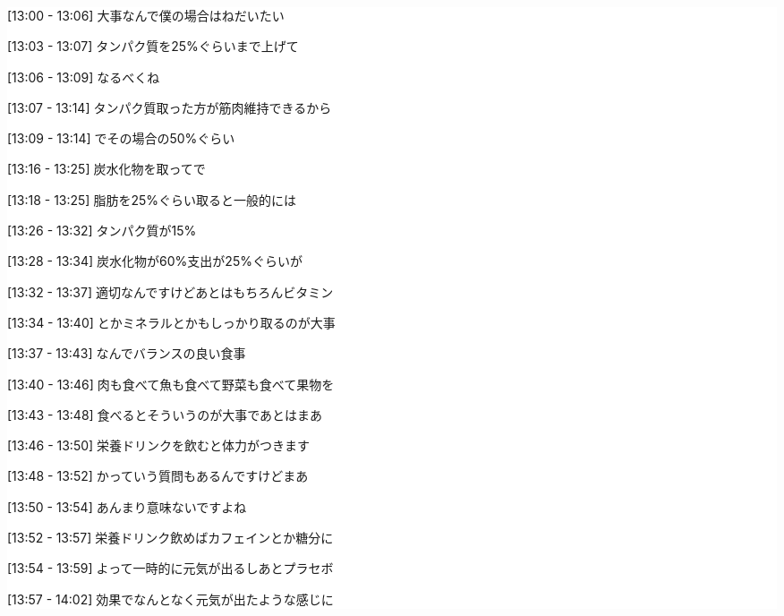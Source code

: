 [13:00 - 13:06]
大事なんで僕の場合はねだいたい

[13:03 - 13:07]
タンパク質を25%ぐらいまで上げて

[13:06 - 13:09]
なるべくね

[13:07 - 13:14]
タンパク質取った方が筋肉維持できるから

[13:09 - 13:14]
でその場合の50%ぐらい

[13:16 - 13:25]
炭水化物を取ってで

[13:18 - 13:25]
脂肪を25%ぐらい取ると一般的には

[13:26 - 13:32]
タンパク質が15%

[13:28 - 13:34]
炭水化物が60%支出が25%ぐらいが

[13:32 - 13:37]
適切なんですけどあとはもちろんビタミン

[13:34 - 13:40]
とかミネラルとかもしっかり取るのが大事

[13:37 - 13:43]
なんでバランスの良い食事

[13:40 - 13:46]
肉も食べて魚も食べて野菜も食べて果物を

[13:43 - 13:48]
食べるとそういうのが大事であとはまあ

[13:46 - 13:50]
栄養ドリンクを飲むと体力がつきます

[13:48 - 13:52]
かっていう質問もあるんですけどまあ

[13:50 - 13:54]
あんまり意味ないですよね

[13:52 - 13:57]
栄養ドリンク飲めばカフェインとか糖分に

[13:54 - 13:59]
よって一時的に元気が出るしあとプラセボ

[13:57 - 14:02]
効果でなんとなく元気が出たような感じに

